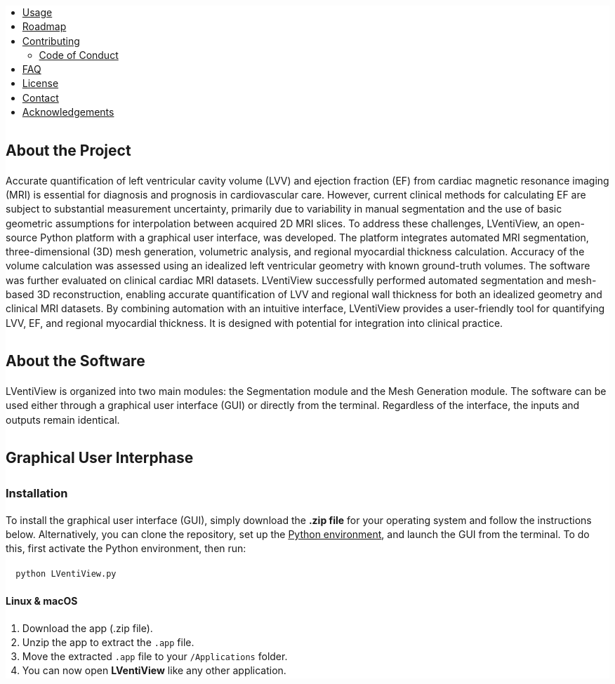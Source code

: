 - [Usage](#usage)
- [Roadmap](#roadmap)
- [Contributing](#contributing)
  * [Code of Conduct](#code-of-conduct)
- [FAQ](#faq)
- [License](#license)
- [Contact](#contact)
- [Acknowledgements](#acknowledgements)
  


## About the Project
Accurate quantification of left ventricular cavity volume (LVV) and ejection fraction (EF) from cardiac magnetic resonance imaging (MRI) is essential for diagnosis and prognosis in cardiovascular care. However, current clinical methods for calculating EF are subject to substantial measurement uncertainty, primarily due to variability in manual segmentation and the use of basic geometric assumptions for interpolation between acquired 2D MRI slices. To address these challenges, LVentiView, an open-source Python platform with a graphical user interface, was developed. The platform integrates automated MRI segmentation, three-dimensional (3D) mesh generation, volumetric analysis, and regional myocardial thickness calculation. Accuracy of the volume calculation was assessed using an idealized left ventricular geometry with known ground-truth volumes. The software was further evaluated on clinical cardiac MRI datasets. LVentiView successfully performed automated segmentation and mesh-based 3D reconstruction, enabling accurate quantification of LVV and regional wall thickness for both an idealized geometry and clinical MRI datasets. By combining automation with an intuitive interface, LVentiView provides a user-friendly tool for quantifying LVV, EF, and regional myocardial thickness. It is designed with potential for integration into clinical practice.


## About the Software
LVentiView is organized into two main modules: the Segmentation module and the Mesh Generation module. The software can be used either through a graphical user interface (GUI) or directly from the terminal. Regardless of the interface, the inputs and outputs remain identical.


## Graphical User Interphase

### Installation  
To install the graphical user interface (GUI), simply download the **.zip file** for your operating system and follow the instructions below. Alternatively, you can clone the repository, set up the [Python environment](#python-environment), and launch the GUI from the terminal. To do this, first activate the Python environment, then run:

```bash
  python LVentiView.py
```



#### Linux & macOS  
1. Download the app (.zip file).  
2. Unzip the app to extract the `.app` file.  
3. Move the extracted `.app` file to your `/Applications` folder.  
4. You can now open **LVentiView** like any other application.  
